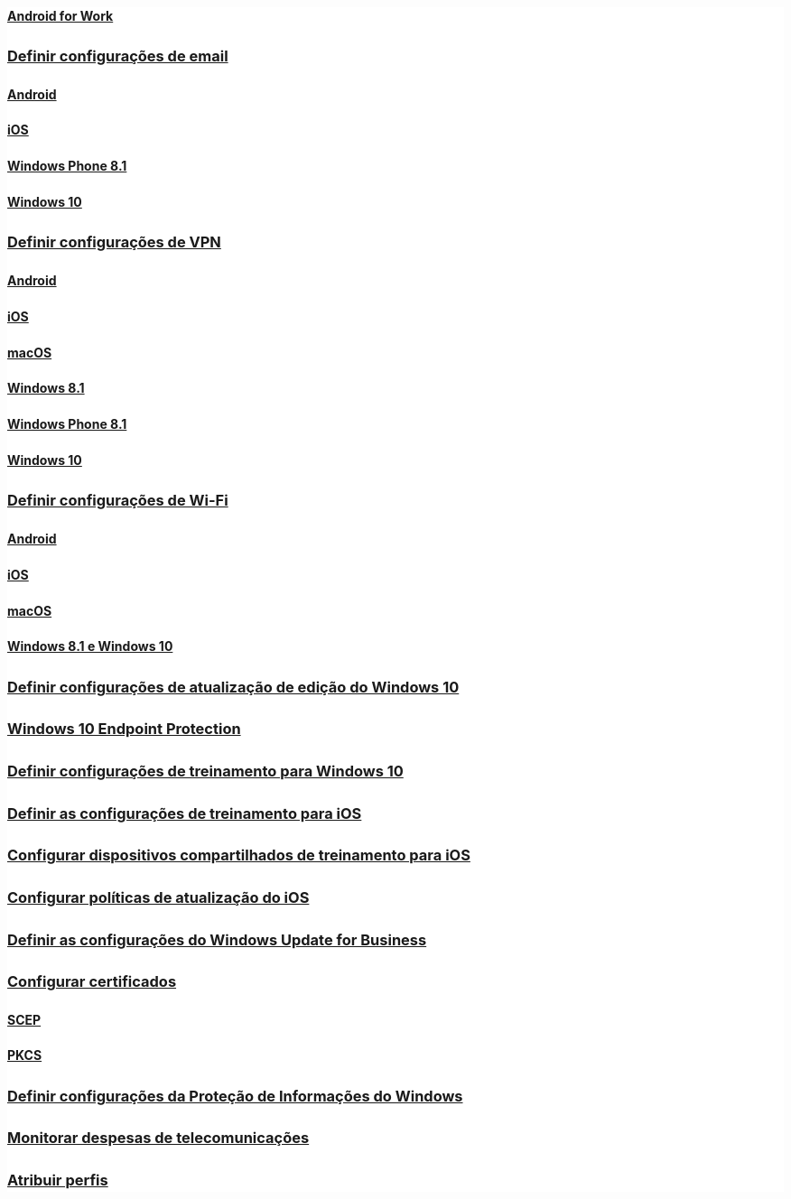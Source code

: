 #### [Android for Work](device-restrictions-android-for-work.md)
### [Definir configurações de email](email-settings-configure.md)
#### [Android](email-settings-android.md)
#### [iOS](email-settings-ios.md)
#### [Windows Phone 8.1](email-settings-windows-phone-8-1.md)
#### [Windows 10](email-settings-windows-10.md)
### [Definir configurações de VPN](vpn-settings-configure.md)
#### [Android](vpn-settings-android.md)
#### [iOS](vpn-settings-ios.md)
#### [macOS](vpn-settings-macos.md)
#### [Windows 8.1](vpn-settings-windows-8-1.md)
#### [Windows Phone 8.1](vpn-settings-windows-phone-8-1.md)
#### [Windows 10](vpn-settings-windows-10.md)
### [Definir configurações de Wi-Fi](wi-fi-settings-configure.md)
#### [Android](wi-fi-settings-android.md)
#### [iOS](wi-fi-settings-ios.md)
#### [macOS](wi-fi-settings-macos.md)
#### [Windows 8.1 e Windows 10](wi-fi-settings-import-windows-8-1.md)
### [Definir configurações de atualização de edição do Windows 10](edition-upgrade-configure-windows-10.md)
### [Windows 10 Endpoint Protection](endpoint-protection-windows-10.md)
### [Definir configurações de treinamento para Windows 10](education-settings-configure.md)
### [Definir as configurações de treinamento para iOS](education-settings-configure-ios.md)
### [Configurar dispositivos compartilhados de treinamento para iOS](education-settings-configure-ios-shared.md)
### [Configurar políticas de atualização do iOS](software-updates-ios.md)
### [Definir as configurações do Windows Update for Business](windows-update-for-business-configure.md)
### [Configurar certificados](certificates-configure.md)
#### [SCEP](certificates-scep-configure.md)
#### [PKCS](certficates-pfx-configure.md)
### [Definir configurações da Proteção de Informações do Windows](windows-information-protection-configure.md)
### [Monitorar despesas de telecomunicações](telecom-expenses-monitor.md)
### [Atribuir perfis](device-profile-assign.md)